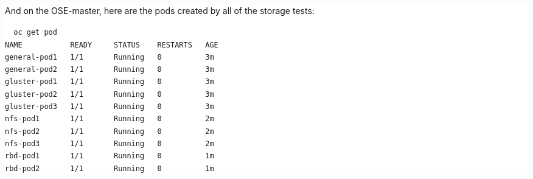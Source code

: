 And on the OSE-master, here are the pods created by all of the storage tests:
```
  oc get pod
NAME           READY     STATUS    RESTARTS   AGE
general-pod1   1/1       Running   0          3m
general-pod2   1/1       Running   0          3m
gluster-pod1   1/1       Running   0          3m
gluster-pod2   1/1       Running   0          3m
gluster-pod3   1/1       Running   0          3m
nfs-pod1       1/1       Running   0          2m
nfs-pod2       1/1       Running   0          2m
nfs-pod3       1/1       Running   0          2m
rbd-pod1       1/1       Running   0          1m
rbd-pod2       1/1       Running   0          1m
```
